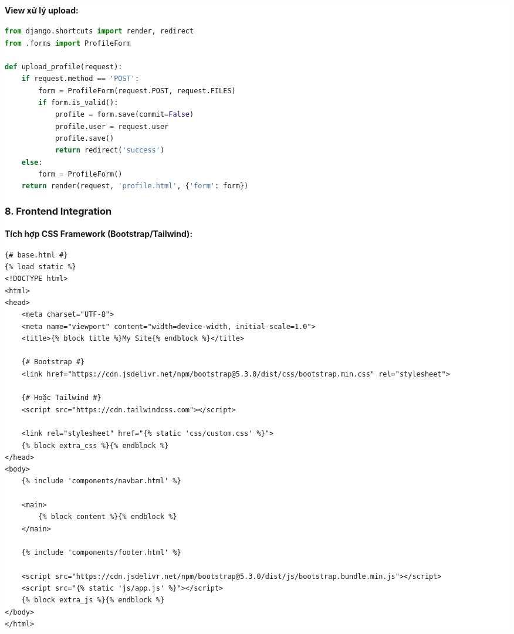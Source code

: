 **View xử lý upload:**
```python
from django.shortcuts import render, redirect
from .forms import ProfileForm

def upload_profile(request):
    if request.method == 'POST':
        form = ProfileForm(request.POST, request.FILES)
        if form.is_valid():
            profile = form.save(commit=False)
            profile.user = request.user
            profile.save()
            return redirect('success')
    else:
        form = ProfileForm()
    return render(request, 'profile.html', {'form': form})
```

### 8. Frontend Integration

**Tích hợp CSS Framework (Bootstrap/Tailwind):**

```django
{# base.html #}
{% load static %}
<!DOCTYPE html>
<html>
<head>
    <meta charset="UTF-8">
    <meta name="viewport" content="width=device-width, initial-scale=1.0">
    <title>{% block title %}My Site{% endblock %}</title>
    
    {# Bootstrap #}
    <link href="https://cdn.jsdelivr.net/npm/bootstrap@5.3.0/dist/css/bootstrap.min.css" rel="stylesheet">
    
    {# Hoặc Tailwind #}
    <script src="https://cdn.tailwindcss.com"></script>
    
    <link rel="stylesheet" href="{% static 'css/custom.css' %}">
    {% block extra_css %}{% endblock %}
</head>
<body>
    {% include 'components/navbar.html' %}
    
    <main>
        {% block content %}{% endblock %}
    </main>
    
    {% include 'components/footer.html' %}
    
    <script src="https://cdn.jsdelivr.net/npm/bootstrap@5.3.0/dist/js/bootstrap.bundle.min.js"></script>
    <script src="{% static 'js/app.js' %}"></script>
    {% block extra_js %}{% endblock %}
</body>
</html>
```
